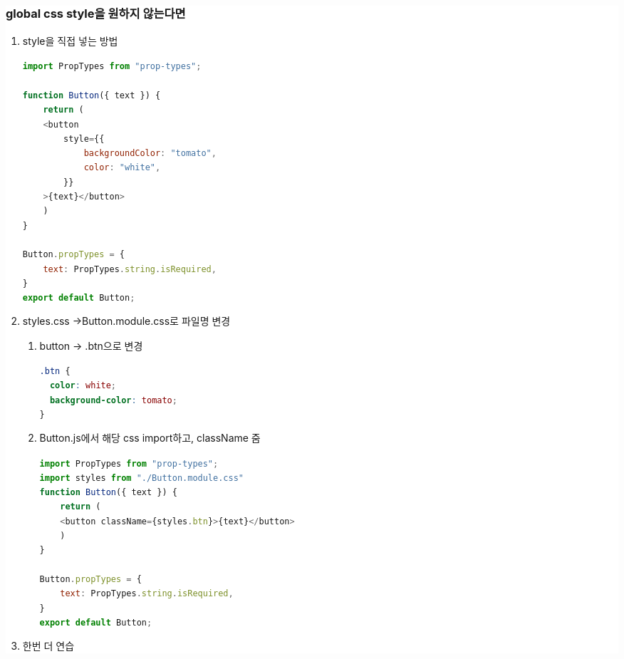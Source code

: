 ### global css style을 원하지 않는다면

1. style을 직접 넣는 방법

   ```javascript
   import PropTypes from "prop-types";

   function Button({ text }) {
       return (
       <button
           style={{
               backgroundColor: "tomato",
               color: "white",
           }}
       >{text}</button>
       )
   }

   Button.propTypes = {
       text: PropTypes.string.isRequired,
   }
   export default Button;

   ```

2. styles.css ->Button.module.css로 파일명 변경

   1. button -> .btn으로 변경

      ```css
      .btn {
        color: white;
        background-color: tomato;
      }
      ```

   2. Button.js에서 해당 css import하고, className 줌

      ```javascript
      import PropTypes from "prop-types";
      import styles from "./Button.module.css"
      function Button({ text }) {
          return (
          <button className={styles.btn}>{text}</button>
          )
      }

      Button.propTypes = {
          text: PropTypes.string.isRequired,
      }
      export default Button;

      ```

3. 한번 더 연습 
